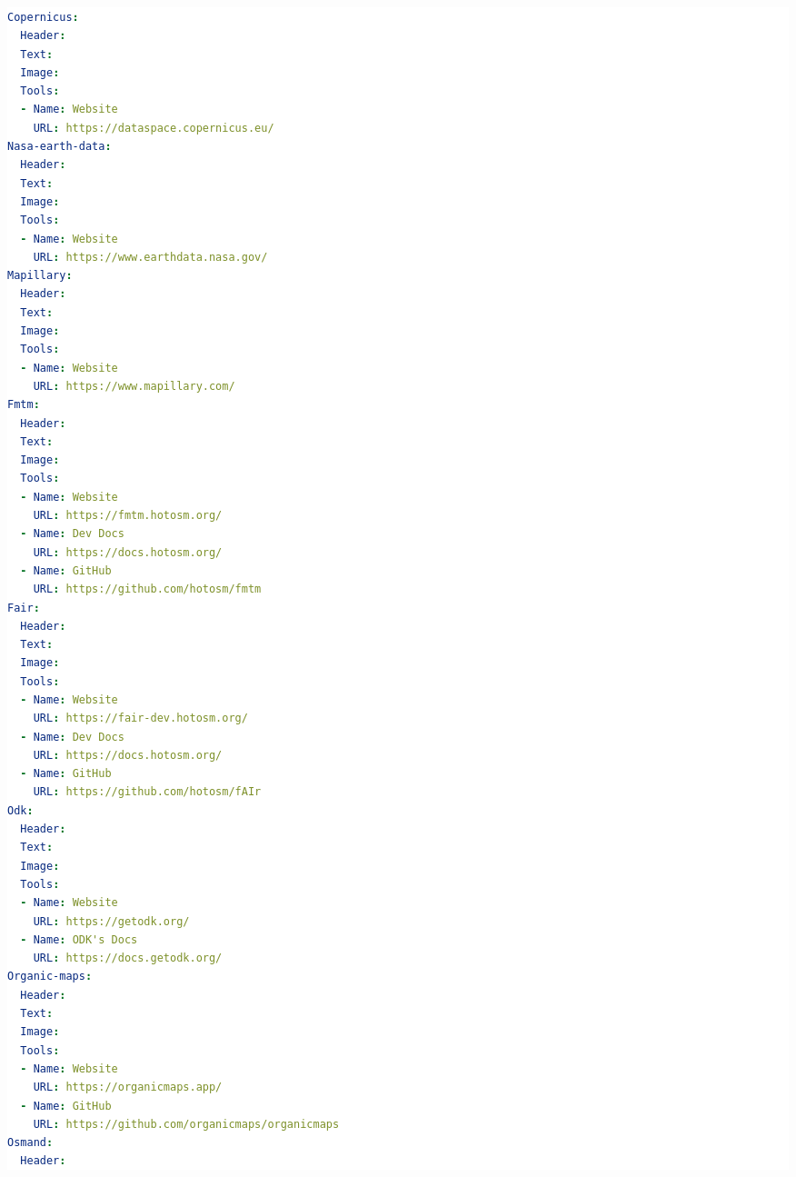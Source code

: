 ```yaml
Copernicus:
  Header: 
  Text: 
  Image: 
  Tools:
  - Name: Website
    URL: https://dataspace.copernicus.eu/
Nasa-earth-data:
  Header: 
  Text: 
  Image: 
  Tools:
  - Name: Website
    URL: https://www.earthdata.nasa.gov/
Mapillary:
  Header: 
  Text: 
  Image: 
  Tools:
  - Name: Website
    URL: https://www.mapillary.com/
Fmtm:
  Header: 
  Text: 
  Image: 
  Tools:
  - Name: Website
    URL: https://fmtm.hotosm.org/
  - Name: Dev Docs
    URL: https://docs.hotosm.org/
  - Name: GitHub
    URL: https://github.com/hotosm/fmtm
Fair:
  Header: 
  Text: 
  Image: 
  Tools:
  - Name: Website
    URL: https://fair-dev.hotosm.org/
  - Name: Dev Docs
    URL: https://docs.hotosm.org/
  - Name: GitHub
    URL: https://github.com/hotosm/fAIr
Odk:
  Header: 
  Text: 
  Image: 
  Tools:
  - Name: Website
    URL: https://getodk.org/
  - Name: ODK's Docs
    URL: https://docs.getodk.org/
Organic-maps:
  Header: 
  Text: 
  Image: 
  Tools:
  - Name: Website
    URL: https://organicmaps.app/
  - Name: GitHub
    URL: https://github.com/organicmaps/organicmaps
Osmand:
  Header: 
```